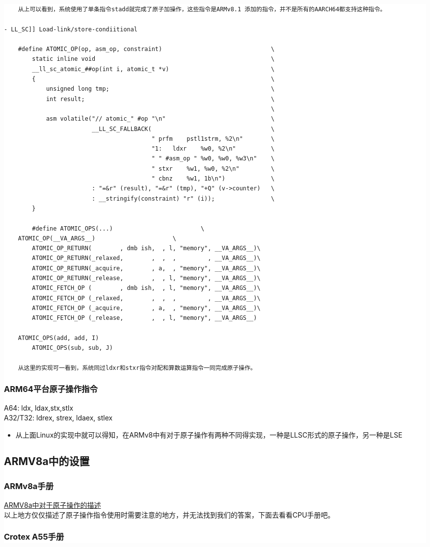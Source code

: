         从上可以看到，系统使用了单条指令stadd就完成了原子加操作，这些指令是ARMv8.1 添加的指令，并不是所有的AARCH64都支持这种指令。
        
    - LL_SC]] Load-link/store-condiitional  
        
        #define ATOMIC_OP(op, asm_op, constraint)								\
            static inline void													\
            __ll_sc_atomic_##op(int i, atomic_t *v)								\
            {																	\
                unsigned long tmp;												\
                int result;														\
                                                                                \
                asm volatile("// atomic_" #op "\n"								\
                             __LL_SC_FALLBACK(									\
                                              "	prfm	pstl1strm, %2\n"		\
                                              "1:	ldxr	%w0, %2\n"			\
                                              "	" #asm_op "	%w0, %w0, %w3\n"	\
                                              "	stxr	%w1, %w0, %2\n"			\
                                              "	cbnz	%w1, 1b\n")				\
                             : "=&r" (result), "=&r" (tmp), "+Q" (v->counter)	\
                             : __stringify(constraint) "r" (i));				\
            }
        
            #define ATOMIC_OPS(...)							\
        ATOMIC_OP(__VA_ARGS__)						\
            ATOMIC_OP_RETURN(        , dmb ish,  , l, "memory", __VA_ARGS__)\
            ATOMIC_OP_RETURN(_relaxed,        ,  ,  ,         , __VA_ARGS__)\
            ATOMIC_OP_RETURN(_acquire,        , a,  , "memory", __VA_ARGS__)\
            ATOMIC_OP_RETURN(_release,        ,  , l, "memory", __VA_ARGS__)\
            ATOMIC_FETCH_OP (        , dmb ish,  , l, "memory", __VA_ARGS__)\
            ATOMIC_FETCH_OP (_relaxed,        ,  ,  ,         , __VA_ARGS__)\
            ATOMIC_FETCH_OP (_acquire,        , a,  , "memory", __VA_ARGS__)\
            ATOMIC_FETCH_OP (_release,        ,  , l, "memory", __VA_ARGS__)
        
        ATOMIC_OPS(add, add, I)
            ATOMIC_OPS(sub, sub, J)
        
        从这里的实现可一看到，系统同过ldxr和stxr指令对配和算数运算指令一同完成原子操作。
        

### ARM64平台原子操作指令

A64: ldx, ldax,stx,stlx  
A32/T32: ldrex, strex, ldaex, stlex

- 从上面Linux的实现中就可以得知，在ARMv8中有对于原子操作有两种不同得实现，一种是LLSC形式的原子操作，另一种是LSE  
    

## ARMV8a中的设置

### ARMv8a手册

[ARMV8a中对于原子操作的描述](http://www.wowotech.net/admin/assets/screenshot_20191004_112725.png)  
以上地方仅仅描述了原子操作指令使用时需要注意的地方，并无法找到我们的答案，下面去看看CPU手册吧。

### Crotex A55手册
